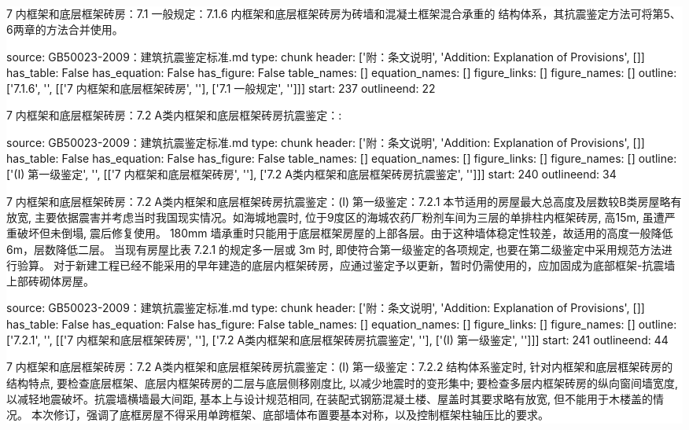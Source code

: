 7 内框架和底层框架砖房：7.1 一般规定：7.1.6 内框架和底层框架砖房为砖墙和混凝土框架混合承重的
结构体系，其抗震鉴定方法可将第5、6两章的方法合并使用。

source: GB50023-2009：建筑抗震鉴定标准.md
type: chunk
header: ['附：条文说明', 'Addition: Explanation of Provisions', []]
has_table: False
has_equation: False
has_figure: False
table_names: []
equation_names: []
figure_links: []
figure_names: []
outline: ['7.1.6', '', [['7 内框架和底层框架砖房', ''], ['7.1 一般规定', '']]]
start: 237
outlineend: 22

7 内框架和底层框架砖房：7.2 A类内框架和底层框架砖房抗震鉴定：:

source: GB50023-2009：建筑抗震鉴定标准.md
type: chunk
header: ['附：条文说明', 'Addition: Explanation of Provisions', []]
has_table: False
has_equation: False
has_figure: False
table_names: []
equation_names: []
figure_links: []
figure_names: []
outline: ['(I) 第一级鉴定', '', [['7 内框架和底层框架砖房', ''], ['7.2 A类内框架和底层框架砖房抗震鉴定', '']]]
start: 240
outlineend: 34

7 内框架和底层框架砖房：7.2 A类内框架和底层框架砖房抗震鉴定：(I) 第一级鉴定：7.2.1 本节适用的房屋最大总高度及层数较B类房屋略有放宽, 主要依据震害并考虑当时我国现实情况。如海城地震时, 位于9度区的海城农药厂粉剂车间为三层的单排柱内框架砖房, 高15m, 虽遭严重破坏但未倒塌, 震后修复使用。
180mm 墙承重时只能用于底层框架房屋的上部各层。由于这种墙体稳定性较差，故适用的高度一般降低 6m，层数降低二层。
当现有房屋比表 7.2.1 的规定多一层或 3m 时, 即使符合第一级鉴定的各项规定, 也要在第二级鉴定中采用规范方法进行验算。
对于新建工程已经不能采用的早年建造的底层内框架砖房，应通过鉴定予以更新，暂时仍需使用的，应加固成为底部框架-抗震墙上部砖砌体房屋。

source: GB50023-2009：建筑抗震鉴定标准.md
type: chunk
header: ['附：条文说明', 'Addition: Explanation of Provisions', []]
has_table: False
has_equation: False
has_figure: False
table_names: []
equation_names: []
figure_links: []
figure_names: []
outline: ['7.2.1', '', [['7 内框架和底层框架砖房', ''], ['7.2 A类内框架和底层框架砖房抗震鉴定', ''], ['(I) 第一级鉴定', '']]]
start: 241
outlineend: 44

7 内框架和底层框架砖房：7.2 A类内框架和底层框架砖房抗震鉴定：(I) 第一级鉴定：7.2.2 结构体系鉴定时, 针对内框架和底层框架砖房的结构特点, 要检查底层框架、底层内框架砖房的二层与底层侧移刚度比, 以减少地震时的变形集中; 要检查多层内框架砖房的纵向窗间墙宽度, 以减轻地震破坏。抗震墙横墙最大间距, 基本上与设计规范相同, 在装配式钢筋混凝土楼、屋盖时其要求略有放宽, 但不能用于木楼盖的情况。
本次修订，强调了底框房屋不得采用单跨框架、底部墙体布置要基本对称，以及控制框架柱轴压比的要求。
